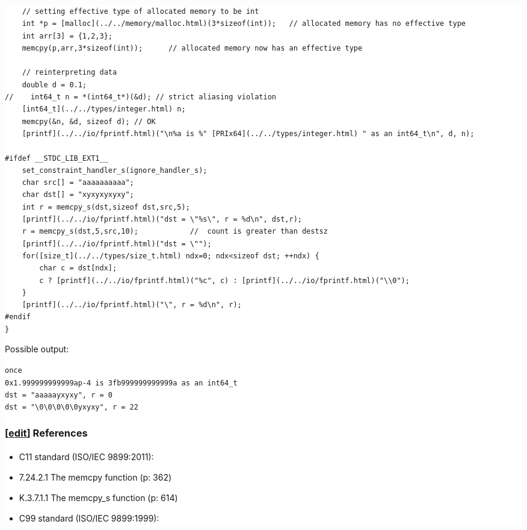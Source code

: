         // setting effective type of allocated memory to be int
        int *p = [malloc](../../memory/malloc.html)(3*sizeof(int));   // allocated memory has no effective type
        int arr[3] = {1,2,3};
        memcpy(p,arr,3*sizeof(int));      // allocated memory now has an effective type
     
        // reinterpreting data
        double d = 0.1;
    //    int64_t n = *(int64_t*)(&d); // strict aliasing violation
        [int64_t](../../types/integer.html) n;
        memcpy(&n, &d, sizeof d); // OK
        [printf](../../io/fprintf.html)("\n%a is %" [PRIx64](../../types/integer.html) " as an int64_t\n", d, n);
     
    #ifdef __STDC_LIB_EXT1__
        set_constraint_handler_s(ignore_handler_s);
        char src[] = "aaaaaaaaaa";
        char dst[] = "xyxyxyxyxy";
        int r = memcpy_s(dst,sizeof dst,src,5);
        [printf](../../io/fprintf.html)("dst = \"%s\", r = %d\n", dst,r);
        r = memcpy_s(dst,5,src,10);            //  count is greater than destsz  
        [printf](../../io/fprintf.html)("dst = \"");
        for([size_t](../../types/size_t.html) ndx=0; ndx<sizeof dst; ++ndx) {
            char c = dst[ndx];
            c ? [printf](../../io/fprintf.html)("%c", c) : [printf](../../io/fprintf.html)("\\0");
        }
        [printf](../../io/fprintf.html)("\", r = %d\n", r);
    #endif
    }

Possible output: 
    
    
    once
    0x1.999999999999ap-4 is 3fb999999999999a as an int64_t
    dst = "aaaaayxyxy", r = 0
    dst = "\0\0\0\0\0yxyxy", r = 22

### [[edit](https://en.cppreference.com/mwiki/index.php?title=c/string/byte/memcpy&action=edit&section=5 "Edit section: References")] References

  * C11 standard (ISO/IEC 9899:2011): 



    

  * 7.24.2.1 The memcpy function (p: 362) 



    

  * K.3.7.1.1 The memcpy_s function (p: 614) 



  * C99 standard (ISO/IEC 9899:1999): 

